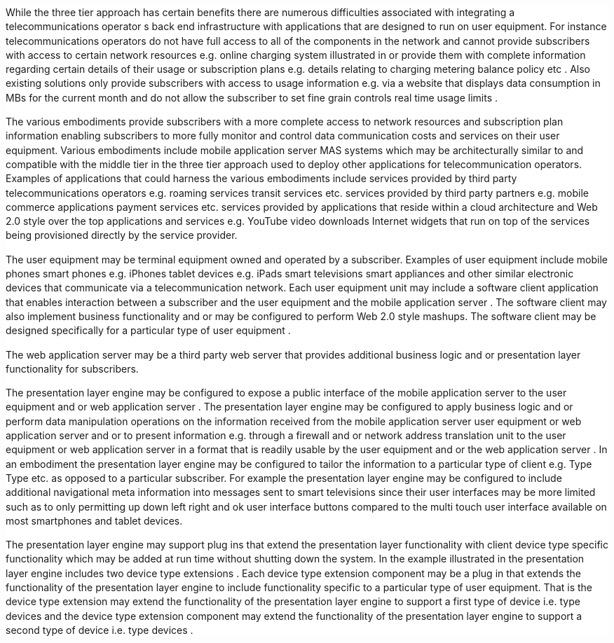 While the three tier approach has certain benefits there are numerous difficulties associated with integrating a telecommunications operator s back end infrastructure with applications that are designed to run on user equipment. For instance telecommunications operators do not have full access to all of the components in the network and cannot provide subscribers with access to certain network resources e.g. online charging system illustrated in or provide them with complete information regarding certain details of their usage or subscription plans e.g. details relating to charging metering balance policy etc . Also existing solutions only provide subscribers with access to usage information e.g. via a website that displays data consumption in MBs for the current month and do not allow the subscriber to set fine grain controls real time usage limits .

The various embodiments provide subscribers with a more complete access to network resources and subscription plan information enabling subscribers to more fully monitor and control data communication costs and services on their user equipment. Various embodiments include mobile application server MAS systems which may be architecturally similar to and compatible with the middle tier in the three tier approach used to deploy other applications for telecommunication operators. Examples of applications that could harness the various embodiments include services provided by third party telecommunications operators e.g. roaming services transit services etc. services provided by third party partners e.g. mobile commerce applications payment services etc. services provided by applications that reside within a cloud architecture and Web 2.0 style over the top applications and services e.g. YouTube video downloads Internet widgets that run on top of the services being provisioned directly by the service provider.

The user equipment may be terminal equipment owned and operated by a subscriber. Examples of user equipment include mobile phones smart phones e.g. iPhones tablet devices e.g. iPads smart televisions smart appliances and other similar electronic devices that communicate via a telecommunication network. Each user equipment unit may include a software client application that enables interaction between a subscriber and the user equipment and the mobile application server . The software client may also implement business functionality and or may be configured to perform Web 2.0 style mashups. The software client may be designed specifically for a particular type of user equipment .

The web application server may be a third party web server that provides additional business logic and or presentation layer functionality for subscribers.

The presentation layer engine may be configured to expose a public interface of the mobile application server to the user equipment and or web application server . The presentation layer engine may be configured to apply business logic and or perform data manipulation operations on the information received from the mobile application server user equipment or web application server and or to present information e.g. through a firewall and or network address translation unit to the user equipment or web application server in a format that is readily usable by the user equipment and or the web application server . In an embodiment the presentation layer engine may be configured to tailor the information to a particular type of client e.g. Type Type etc. as opposed to a particular subscriber. For example the presentation layer engine may be configured to include additional navigational meta information into messages sent to smart televisions since their user interfaces may be more limited such as to only permitting up down left right and ok user interface buttons compared to the multi touch user interface available on most smartphones and tablet devices.

The presentation layer engine may support plug ins that extend the presentation layer functionality with client device type specific functionality which may be added at run time without shutting down the system. In the example illustrated in the presentation layer engine includes two device type extensions . Each device type extension component may be a plug in that extends the functionality of the presentation layer engine to include functionality specific to a particular type of user equipment. That is the device type extension may extend the functionality of the presentation layer engine to support a first type of device i.e. type devices and the device type extension component may extend the functionality of the presentation layer engine to support a second type of device i.e. type devices .
